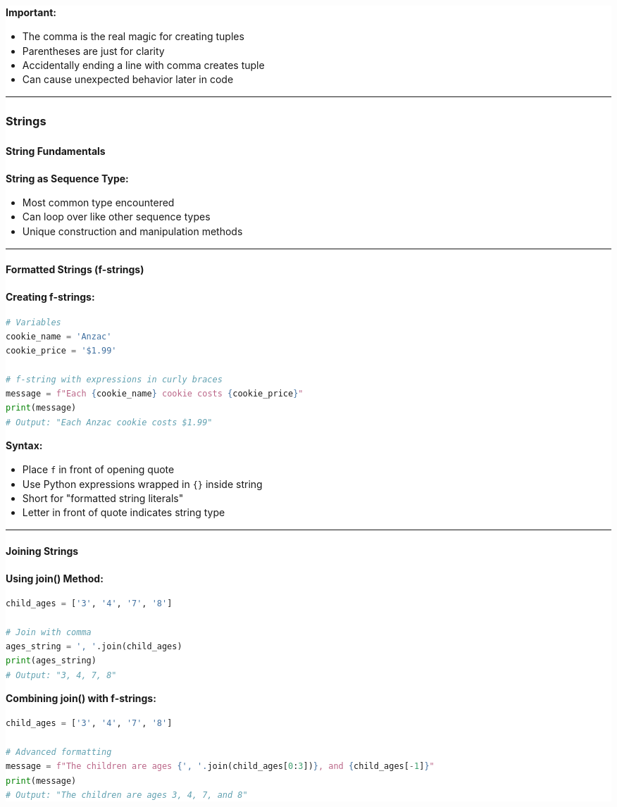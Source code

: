**Important:**
- The comma is the real magic for creating tuples
- Parentheses are just for clarity
- Accidentally ending a line with comma creates tuple
- Can cause unexpected behavior later in code

---

### Strings

#### String Fundamentals

**String as Sequence Type:**
- Most common type encountered
- Can loop over like other sequence types
- Unique construction and manipulation methods

---

#### Formatted Strings (f-strings)

**Creating f-strings:**
```python
# Variables
cookie_name = 'Anzac'
cookie_price = '$1.99'

# f-string with expressions in curly braces
message = f"Each {cookie_name} cookie costs {cookie_price}"
print(message)
# Output: "Each Anzac cookie costs $1.99"
```

**Syntax:**
- Place `f` in front of opening quote
- Use Python expressions wrapped in `{}` inside string
- Short for "formatted string literals"
- Letter in front of quote indicates string type

---

#### Joining Strings

**Using join() Method:**
```python
child_ages = ['3', '4', '7', '8']

# Join with comma
ages_string = ', '.join(child_ages)
print(ages_string)
# Output: "3, 4, 7, 8"
```

**Combining join() with f-strings:**
```python
child_ages = ['3', '4', '7', '8']

# Advanced formatting
message = f"The children are ages {', '.join(child_ages[0:3])}, and {child_ages[-1]}"
print(message)
# Output: "The children are ages 3, 4, 7, and 8"
```
